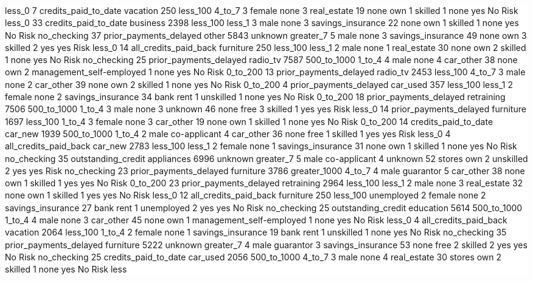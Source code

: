 less_0	7	credits_paid_to_date	vacation	250	less_100	4_to_7	3	female	none	3	real_estate	19	none	own	1	skilled	1	none	yes	No Risk
less_0	33	credits_paid_to_date	business	2398	less_100	less_1	3	male	none	3	savings_insurance	22	none	own	1	skilled	1	none	yes	No Risk
no_checking	37	prior_payments_delayed	other	5843	unknown	greater_7	5	male	none	3	savings_insurance	49	none	own	3	skilled	2	yes	yes	Risk
less_0	14	all_credits_paid_back	furniture	250	less_100	less_1	2	male	none	1	real_estate	30	none	own	2	skilled	1	none	yes	No Risk
no_checking	25	prior_payments_delayed	radio_tv	7587	500_to_1000	1_to_4	4	male	none	4	car_other	38	none	own	2	management_self-employed	1	none	yes	No Risk
0_to_200	13	prior_payments_delayed	radio_tv	2453	less_100	4_to_7	3	male	none	2	car_other	39	none	own	2	skilled	1	none	yes	No Risk
0_to_200	4	prior_payments_delayed	car_used	357	less_100	less_1	2	female	none	2	savings_insurance	34	bank	rent	1	unskilled	1	none	yes	No Risk
0_to_200	18	prior_payments_delayed	retraining	7506	500_to_1000	1_to_4	3	male	none	3	unknown	46	none	free	3	skilled	1	yes	yes	Risk
less_0	14	prior_payments_delayed	furniture	1697	less_100	1_to_4	3	female	none	3	car_other	19	none	own	1	skilled	1	none	yes	No Risk
0_to_200	14	credits_paid_to_date	car_new	1939	500_to_1000	1_to_4	2	male	co-applicant	4	car_other	36	none	free	1	skilled	1	yes	yes	Risk
less_0	4	all_credits_paid_back	car_new	2783	less_100	less_1	2	female	none	1	savings_insurance	31	none	own	1	skilled	1	none	yes	No Risk
no_checking	35	outstanding_credit	appliances	6996	unknown	greater_7	5	male	co-applicant	4	unknown	52	stores	own	2	unskilled	2	yes	yes	Risk
no_checking	23	prior_payments_delayed	furniture	3786	greater_1000	4_to_7	4	male	guarantor	5	car_other	38	none	own	1	skilled	1	yes	yes	No Risk
0_to_200	23	prior_payments_delayed	retraining	2964	less_100	less_1	2	male	none	3	real_estate	32	none	own	1	skilled	1	yes	yes	No Risk
less_0	12	all_credits_paid_back	furniture	250	less_100	unemployed	2	female	none	2	savings_insurance	27	bank	rent	1	unemployed	2	yes	yes	No Risk
no_checking	25	outstanding_credit	education	5614	500_to_1000	1_to_4	4	male	none	3	car_other	45	none	own	1	management_self-employed	1	none	yes	No Risk
less_0	4	all_credits_paid_back	vacation	2064	less_100	1_to_4	2	female	none	1	savings_insurance	19	bank	rent	1	unskilled	1	none	yes	No Risk
no_checking	35	prior_payments_delayed	furniture	5222	unknown	greater_7	4	male	guarantor	3	savings_insurance	53	none	free	2	skilled	2	yes	yes	No Risk
no_checking	25	credits_paid_to_date	car_used	2056	500_to_1000	4_to_7	3	male	none	4	real_estate	30	stores	own	2	skilled	1	none	yes	No Risk
less
